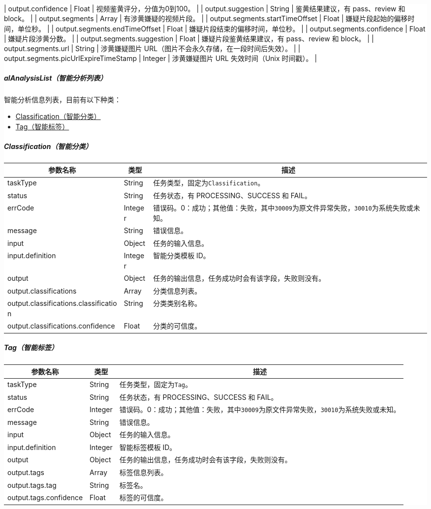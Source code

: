| output.confidence | Float | 视频鉴黄评分，分值为0到100。 |
| output.suggestion | String | 鉴黄结果建议，有 pass、review 和 block。 |
| output.segments | Array | 有涉黄嫌疑的视频片段。 |
| output.segments.startTimeOffset | Float | 嫌疑片段起始的偏移时间，单位秒。 |
| output.segments.endTimeOffset | Float | 嫌疑片段结束的偏移时间，单位秒。 |
| output.segments.confidence | Float | 嫌疑片段涉黄分数。 |
| output.segments.suggestion | Float | 嫌疑片段鉴黄结果建议，有 pass、review 和 block。 |
| output.segments.url | String | 涉黄嫌疑图片 URL（图片不会永久存储，在一段时间后失效）。 |
| output.segments.picUrlExpireTimeStamp | Integer | 涉黄嫌疑图片 URL 失效时间（Unix 时间戳）。 |

##### aIAnalysisList（智能分析列表）
智能分析信息列表，目前有以下种类：
- [Classification（智能分类）](#classification.EF.BC.88.E6.99.BA.E8.83.BD.E5.88.86.E7.B1.BB.EF.BC.89)
- [Tag（智能标签）](#tag.EF.BC.88.E6.99.BA.E8.83.BD.E6.A0.87.E7.AD.BE.EF.BC.89)

##### Classification（智能分类）
| **参数名称** | **类型** | **描述** |
| -- | -- | -- |
| taskType | String | 任务类型，固定为`Classification`。 |
| status | String | 任务状态，有 PROCESSING、SUCCESS 和 FAIL。 |
| errCode | Integer | 错误码。0：成功；其他值：失败，其中`30009`为原文件异常失败，`30010`为系统失败或未知。 |
| message | String | 错误信息。 |
| input | Object | 任务的输入信息。 |
| input.definition | Integer | 智能分类模板 ID。 |
| output | Object | 任务的输出信息，任务成功时会有该字段，失败则没有。 |
| output.classifications | Array | 分类信息列表。 |
| output.classifications.classification | String | 分类类别名称。 |
| output.classifications.confidence | Float | 分类的可信度。 |

##### Tag（智能标签）
| **参数名称** | **类型** | **描述** |
| -- | -- | -- |
| taskType | String | 任务类型，固定为`Tag`。 |
| status | String | 任务状态，有 PROCESSING、SUCCESS 和 FAIL。 |
| errCode | Integer | 错误码。0：成功；其他值：失败，其中`30009`为原文件异常失败，`30010`为系统失败或未知。 |
| message | String | 错误信息。 |
| input | Object | 任务的输入信息。 |
| input.definition | Integer | 智能标签模板 ID。 |
| output | Object | 任务的输出信息，任务成功时会有该字段，失败则没有。 |
| output.tags | Array | 标签信息列表。 |
| output.tags.tag | String | 标签名。 |
| output.tags.confidence | Float | 标签的可信度。 |
